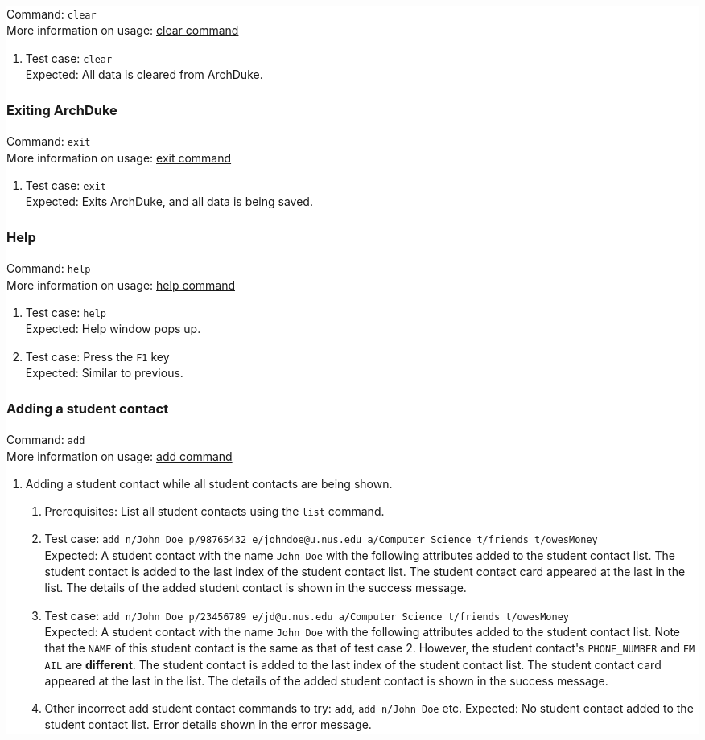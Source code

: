 Command: `clear` <br>
More information on usage: [clear command](UserGuide.html#clearing-all-entries-clear)

1. Test case: `clear` <br>
   Expected: All data is cleared from ArchDuke.

### Exiting ArchDuke

Command: `exit` <br>
More information on usage: [exit command](UserGuide.html#exiting-the-program--exit)

1. Test case: `exit` <br>
   Expected: Exits ArchDuke, and all data is being saved.

### Help

Command: `help` <br>
More information on usage: [help command](UserGuide.html#viewing-help--help)

1. Test case: `help` <br>
   Expected: Help window pops up. 

2. Test case: Press the `F1` key <br>
   Expected: Similar to previous.

### Adding a student contact

Command: `add` <br>
More information on usage: [add command](UserGuide.html#add-student-contact-information-add)

1. Adding a student contact while all student contacts are being shown.

   1. Prerequisites: List all student contacts using the `list` command. 
   
   2. Test case: `add n/John Doe p/98765432 e/johndoe@u.nus.edu a/Computer Science t/friends t/owesMoney` <br>
   Expected: A student contact with the name `John Doe` with the following attributes added to the student contact list. 
   The student contact is added to the last index of the student contact list. The student contact card appeared at the last in the list.
   The details of the added student contact is shown in the success message.
   
   3. Test case: `add n/John Doe p/23456789 e/jd@u.nus.edu a/Computer Science t/friends t/owesMoney` <br>
   Expected: A student contact with the name `John Doe` with the following attributes added to the student contact list.
   Note that the `NAME` of this student contact is the same as that of test case 2. However, the student contact's `PHONE_NUMBER` and `EMAIL` are **different**.
   The student contact is added to the last index of the student contact list. The student contact card appeared at the last in the list.
   The details of the added student contact is shown in the success message.
   
   4. Other incorrect add student contact commands to try: `add`, `add n/John Doe` etc.
   Expected: No student contact added to the student contact list. Error details shown in the error message.
